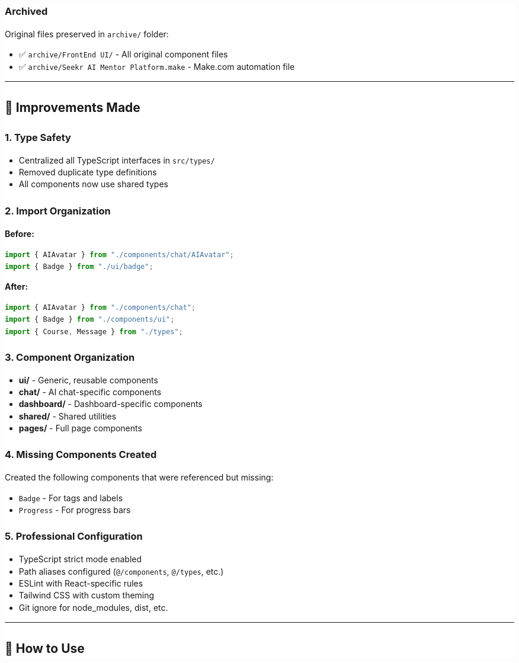 ### **Archived**
Original files preserved in `archive/` folder:
- ✅ `archive/FrontEnd UI/` - All original component files
- ✅ `archive/Seekr AI Mentor Platform.make` - Make.com automation file

---

## 🎨 Improvements Made

### **1. Type Safety**
- Centralized all TypeScript interfaces in `src/types/`
- Removed duplicate type definitions
- All components now use shared types

### **2. Import Organization**
**Before:**
```typescript
import { AIAvatar } from "./components/chat/AIAvatar";
import { Badge } from "./ui/badge";
```

**After:**
```typescript
import { AIAvatar } from "./components/chat";
import { Badge } from "./components/ui";
import { Course, Message } from "./types";
```

### **3. Component Organization**
- **ui/** - Generic, reusable components
- **chat/** - AI chat-specific components
- **dashboard/** - Dashboard-specific components
- **shared/** - Shared utilities
- **pages/** - Full page components

### **4. Missing Components Created**
Created the following components that were referenced but missing:
- `Badge` - For tags and labels
- `Progress` - For progress bars

### **5. Professional Configuration**
- TypeScript strict mode enabled
- Path aliases configured (`@/components`, `@/types`, etc.)
- ESLint with React-specific rules
- Tailwind CSS with custom theming
- Git ignore for node_modules, dist, etc.

---

## 🚀 How to Use
